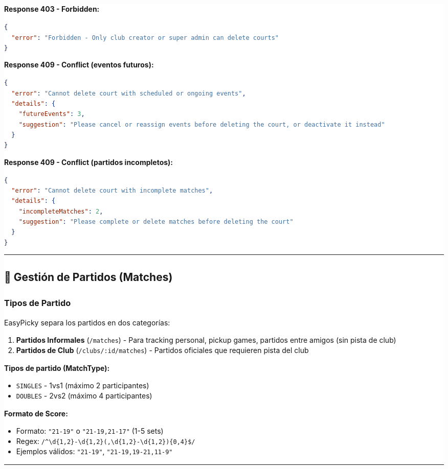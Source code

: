 **Response 403 - Forbidden:**

```json
{
  "error": "Forbidden - Only club creator or super admin can delete courts"
}
```

**Response 409 - Conflict (eventos futuros):**

```json
{
  "error": "Cannot delete court with scheduled or ongoing events",
  "details": {
    "futureEvents": 3,
    "suggestion": "Please cancel or reassign events before deleting the court, or deactivate it instead"
  }
}
```

**Response 409 - Conflict (partidos incompletos):**

```json
{
  "error": "Cannot delete court with incomplete matches",
  "details": {
    "incompleteMatches": 2,
    "suggestion": "Please complete or delete matches before deleting the court"
  }
}
```

---

## 🎾 Gestión de Partidos (Matches)

### Tipos de Partido

EasyPicky separa los partidos en dos categorías:

1. **Partidos Informales** (`/matches`) - Para tracking personal, pickup games, partidos entre amigos (sin pista de club)
2. **Partidos de Club** (`/clubs/:id/matches`) - Partidos oficiales que requieren pista del club

**Tipos de partido (MatchType):**

- `SINGLES` - 1vs1 (máximo 2 participantes)
- `DOUBLES` - 2vs2 (máximo 4 participantes)

**Formato de Score:**

- Formato: `"21-19"` o `"21-19,21-17"` (1-5 sets)
- Regex: `/^\d{1,2}-\d{1,2}(,\d{1,2}-\d{1,2}){0,4}$/`
- Ejemplos válidos: `"21-19"`, `"21-19,19-21,11-9"`

---
